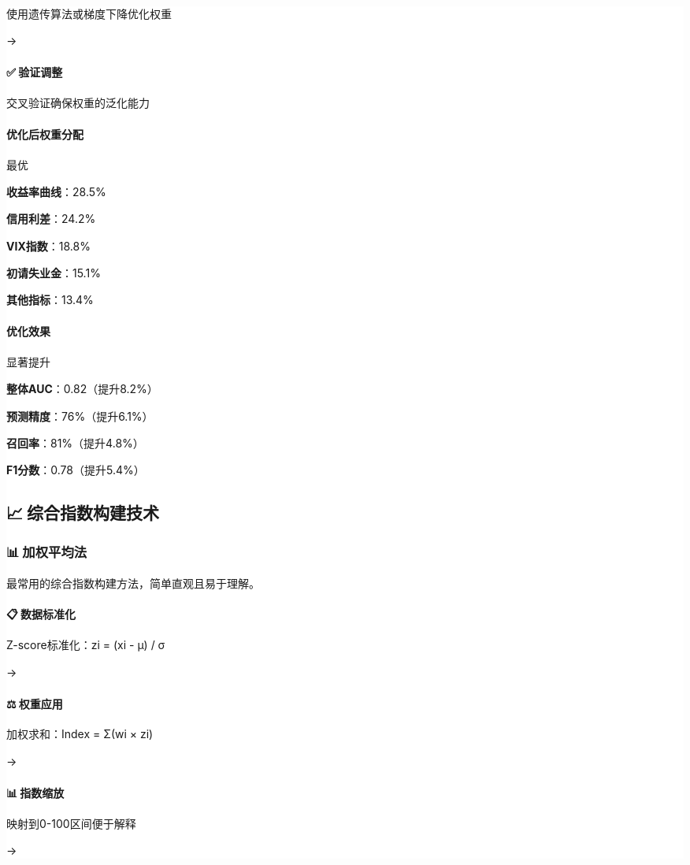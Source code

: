 <p>使用遗传算法或梯度下降优化权重</p>
</div>
<div class="flow-arrow">→</div>
<div class="flow-step">
<h4>✅ 验证调整</h4>
<p>交叉验证确保权重的泛化能力</p>
</div>
</div>
</div>
<div class="optimized-weights">
<div class="status-cards">
<div class="status-card green">
<div class="status-header">
<h4>优化后权重分配</h4>
<span class="status-label">最优</span>
</div>
<div class="status-content">
<p><strong>收益率曲线</strong>：28.5%</p>
<p><strong>信用利差</strong>：24.2%</p>
<p><strong>VIX指数</strong>：18.8%</p>
<p><strong>初请失业金</strong>：15.1%</p>
<p><strong>其他指标</strong>：13.4%</p>
</div>
</div>
<div class="status-card green">
<div class="status-header">
<h4>优化效果</h4>
<span class="status-label">显著提升</span>
</div>
<div class="status-content">
<p><strong>整体AUC</strong>：0.82（提升8.2%）</p>
<p><strong>预测精度</strong>：76%（提升6.1%）</p>
<p><strong>召回率</strong>：81%（提升4.8%）</p>
<p><strong>F1分数</strong>：0.78（提升5.4%）</p>
</div>
</div>
</div>
</div>
</div>

## 📈 综合指数构建技术

### 📊 加权平均法

最常用的综合指数构建方法，简单直观且易于理解。

<div class="weighted-average">
<div class="construction-process">
<div class="framework-flow">
<div class="flow-step">
<h4>📋 数据标准化</h4>
<p>Z-score标准化：zi = (xi - μ) / σ</p>
</div>
<div class="flow-arrow">→</div>
<div class="flow-step">
<h4>⚖️ 权重应用</h4>
<p>加权求和：Index = Σ(wi × zi)</p>
</div>
<div class="flow-arrow">→</div>
<div class="flow-step">
<h4>📊 指数缩放</h4>
<p>映射到0-100区间便于解释</p>
</div>
<div class="flow-arrow">→</div>
